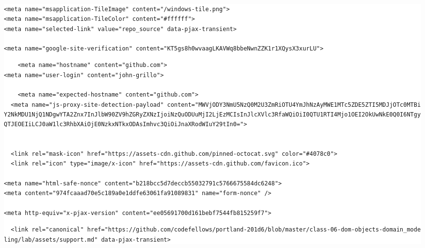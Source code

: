     <meta name="msapplication-TileImage" content="/windows-tile.png">
    <meta name="msapplication-TileColor" content="#ffffff">
    <meta name="selected-link" value="repo_source" data-pjax-transient>

    <meta name="google-site-verification" content="KT5gs8h0wvaagLKAVWq8bbeNwnZZK1r1XQysX3xurLU">
<meta name="google-site-verification" content="ZzhVyEFwb7w3e0-uOTltm8Jsck2F5StVihD0exw2fsA">
    <meta name="google-analytics" content="UA-3769691-2">

<meta content="collector.githubapp.com" name="octolytics-host" /><meta content="github" name="octolytics-app-id" /><meta content="4A55E282:58B6:E06A4CB:582A2D8B" name="octolytics-dimension-request_id" /><meta content="6888353" name="octolytics-actor-id" /><meta content="john-grillo" name="octolytics-actor-login" /><meta content="f08dd1853c82b6c27a222e70a35acf389f7593c8358d12df12d2bac6a4cdaefe" name="octolytics-actor-hash" />
<meta content="/&lt;user-name&gt;/&lt;repo-name&gt;/blob/show" data-pjax-transient="true" name="analytics-location" />



  <meta class="js-ga-set" name="dimension1" content="Logged In">



        <meta name="hostname" content="github.com">
    <meta name="user-login" content="john-grillo">

        <meta name="expected-hostname" content="github.com">
      <meta name="js-proxy-site-detection-payload" content="MWVjODY3NmU5NzQ0M2U3ZmRiOTU4YmJhNzAyMWE1MTc5ZDE5ZTI5MDJjOTc0MTBiY2NkMDU1NjQ1NDgwYTA2Znx7InJlbW90ZV9hZGRyZXNzIjoiNzQuODUuMjI2LjEzMCIsInJlcXVlc3RfaWQiOiI0QTU1RTI4Mjo1OEI2OkUwNkE0Q0I6NTgyQTJEOEIiLCJ0aW1lc3RhbXAiOjE0NzkxNTkxODAsImhvc3QiOiJnaXRodWIuY29tIn0=">


      <link rel="mask-icon" href="https://assets-cdn.github.com/pinned-octocat.svg" color="#4078c0">
      <link rel="icon" type="image/x-icon" href="https://assets-cdn.github.com/favicon.ico">

    <meta name="html-safe-nonce" content="b218bcc5d7deccb55032791c5766675584dc6248">
    <meta content="974fcaaad70e5c189a0e1ddfe63061fa91089831" name="form-nonce" />

    <meta http-equiv="x-pjax-version" content="ee05691700d161bebf7544fb815259f7">
    

      
  <meta name="description" content="Contribute to portland-201d6 development by creating an account on GitHub.">
  <meta name="go-import" content="github.com/codefellows/portland-201d6 git https://github.com/codefellows/portland-201d6.git">

  <meta content="3904529" name="octolytics-dimension-user_id" /><meta content="codefellows" name="octolytics-dimension-user_login" /><meta content="72680858" name="octolytics-dimension-repository_id" /><meta content="codefellows/portland-201d6" name="octolytics-dimension-repository_nwo" /><meta content="true" name="octolytics-dimension-repository_public" /><meta content="false" name="octolytics-dimension-repository_is_fork" /><meta content="72680858" name="octolytics-dimension-repository_network_root_id" /><meta content="codefellows/portland-201d6" name="octolytics-dimension-repository_network_root_nwo" />
  <link href="https://github.com/codefellows/portland-201d6/commits/master.atom" rel="alternate" title="Recent Commits to portland-201d6:master" type="application/atom+xml">


      <link rel="canonical" href="https://github.com/codefellows/portland-201d6/blob/master/class-06-dom-objects-domain_modeling/lab/assets/support.md" data-pjax-transient>
  </head>
